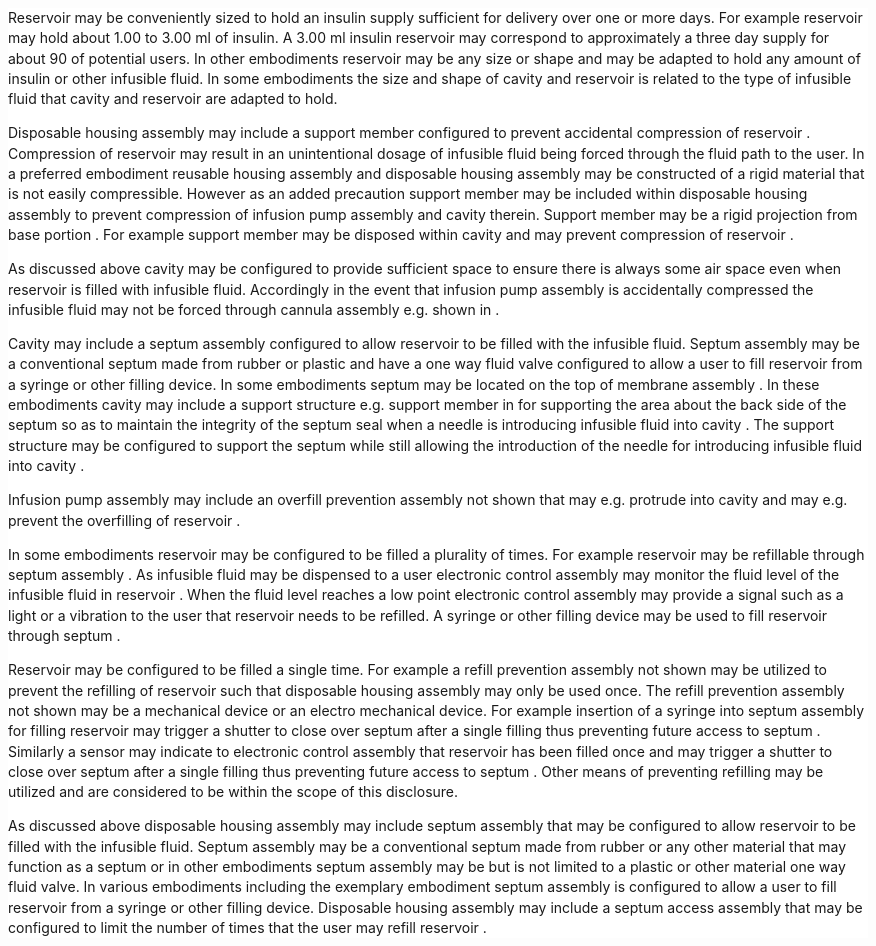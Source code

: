 Reservoir may be conveniently sized to hold an insulin supply sufficient for delivery over one or more days. For example reservoir may hold about 1.00 to 3.00 ml of insulin. A 3.00 ml insulin reservoir may correspond to approximately a three day supply for about 90 of potential users. In other embodiments reservoir may be any size or shape and may be adapted to hold any amount of insulin or other infusible fluid. In some embodiments the size and shape of cavity and reservoir is related to the type of infusible fluid that cavity and reservoir are adapted to hold.

Disposable housing assembly may include a support member configured to prevent accidental compression of reservoir . Compression of reservoir may result in an unintentional dosage of infusible fluid being forced through the fluid path to the user. In a preferred embodiment reusable housing assembly and disposable housing assembly may be constructed of a rigid material that is not easily compressible. However as an added precaution support member may be included within disposable housing assembly to prevent compression of infusion pump assembly and cavity therein. Support member may be a rigid projection from base portion . For example support member may be disposed within cavity and may prevent compression of reservoir .

As discussed above cavity may be configured to provide sufficient space to ensure there is always some air space even when reservoir is filled with infusible fluid. Accordingly in the event that infusion pump assembly is accidentally compressed the infusible fluid may not be forced through cannula assembly e.g. shown in .

Cavity may include a septum assembly configured to allow reservoir to be filled with the infusible fluid. Septum assembly may be a conventional septum made from rubber or plastic and have a one way fluid valve configured to allow a user to fill reservoir from a syringe or other filling device. In some embodiments septum may be located on the top of membrane assembly . In these embodiments cavity may include a support structure e.g. support member in for supporting the area about the back side of the septum so as to maintain the integrity of the septum seal when a needle is introducing infusible fluid into cavity . The support structure may be configured to support the septum while still allowing the introduction of the needle for introducing infusible fluid into cavity .

Infusion pump assembly may include an overfill prevention assembly not shown that may e.g. protrude into cavity and may e.g. prevent the overfilling of reservoir .

In some embodiments reservoir may be configured to be filled a plurality of times. For example reservoir may be refillable through septum assembly . As infusible fluid may be dispensed to a user electronic control assembly may monitor the fluid level of the infusible fluid in reservoir . When the fluid level reaches a low point electronic control assembly may provide a signal such as a light or a vibration to the user that reservoir needs to be refilled. A syringe or other filling device may be used to fill reservoir through septum .

Reservoir may be configured to be filled a single time. For example a refill prevention assembly not shown may be utilized to prevent the refilling of reservoir such that disposable housing assembly may only be used once. The refill prevention assembly not shown may be a mechanical device or an electro mechanical device. For example insertion of a syringe into septum assembly for filling reservoir may trigger a shutter to close over septum after a single filling thus preventing future access to septum . Similarly a sensor may indicate to electronic control assembly that reservoir has been filled once and may trigger a shutter to close over septum after a single filling thus preventing future access to septum . Other means of preventing refilling may be utilized and are considered to be within the scope of this disclosure.

As discussed above disposable housing assembly may include septum assembly that may be configured to allow reservoir to be filled with the infusible fluid. Septum assembly may be a conventional septum made from rubber or any other material that may function as a septum or in other embodiments septum assembly may be but is not limited to a plastic or other material one way fluid valve. In various embodiments including the exemplary embodiment septum assembly is configured to allow a user to fill reservoir from a syringe or other filling device. Disposable housing assembly may include a septum access assembly that may be configured to limit the number of times that the user may refill reservoir .
